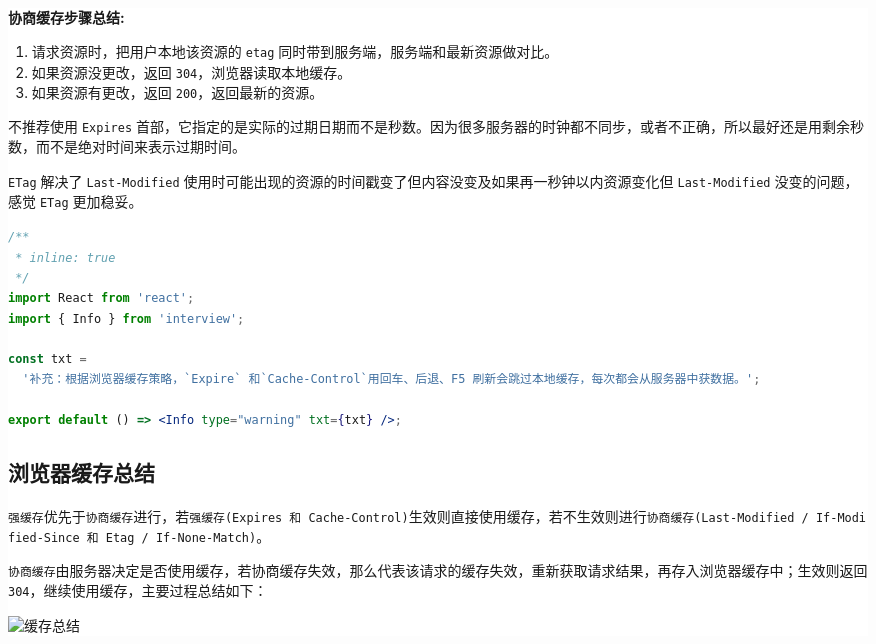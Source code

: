 **协商缓存步骤总结:**

1. 请求资源时，把用户本地该资源的 `etag` 同时带到服务端，服务端和最新资源做对比。
2. 如果资源没更改，返回 `304`，浏览器读取本地缓存。
3. 如果资源有更改，返回 `200`，返回最新的资源。

不推荐使用 `Expires` 首部，它指定的是实际的过期日期而不是秒数。因为很多服务器的时钟都不同步，或者不正确，所以最好还是用剩余秒数，而不是绝对时间来表示过期时间。

`ETag` 解决了 `Last-Modified` 使用时可能出现的资源的时间戳变了但内容没变及如果再一秒钟以内资源变化但 `Last-Modified` 没变的问题，感觉 `ETag` 更加稳妥。

```jsx
/**
 * inline: true
 */
import React from 'react';
import { Info } from 'interview';

const txt =
  '补充：根据浏览器缓存策略，`Expire` 和`Cache-Control`用回车、后退、F5 刷新会跳过本地缓存，每次都会从服务器中获数据。';

export default () => <Info type="warning" txt={txt} />;
```

## 浏览器缓存总结

`强缓存`优先于`协商缓存`进行，若`强缓存(Expires 和 Cache-Control)`生效则直接使用缓存，若不生效则进行`协商缓存(Last-Modified / If-Modified-Since 和 Etag / If-None-Match)`。

`协商缓存`由服务器决定是否使用缓存，若协商缓存失效，那么代表该请求的缓存失效，重新获取请求结果，再存入浏览器缓存中；生效则返回 `304`，继续使用缓存，主要过程总结如下：

![缓存总结](https://img-blog.csdnimg.cn/20210624171731113.png?x-oss-process=image/watermark,type_ZmFuZ3poZW5naGVpdGk,shadow_10,text_aHR0cHM6Ly9ibG9nLmNzZG4ubmV0L3hqbDI3MTMxNA==,size_16,color_FFFFFF,t_70)

